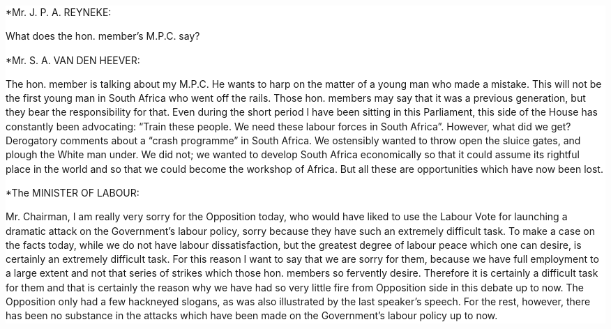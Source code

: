 </speech>

<speech by="#reyneke">

<from>*Mr. <person refersTo="hansard_za">J. P. A. REYNEKE</person>:</from>

<p>What does the hon. member&#x2019;s M.P.C. say&#x003F;</p>

</speech>

<speech by="#van_den_heever">

<from>*Mr. <person refersTo="hansard_za">S. A. VAN DEN HEEVER</person>:</from>

<p>The hon. member is talking about my M.P.C. He wants to harp on the matter of a young man who made a mistake. This will not be the first young man in South Africa who went off the rails. Those hon. members may say that it was a previous generation, but they bear the responsibility for that. Even during the short period I have been sitting in this Parliament, this side of the House has constantly been advocating: &#x201C;Train these people. We need these labour forces in South Africa&#x201D;. However, what did we get&#x003F; Derogatory comments about a &#x201C;crash programme&#x201D; in South Africa. We ostensibly wanted to throw open the sluice gates, and plough the White man under. We did not; we wanted to develop South Africa economically so that it could assume its rightful place in the world and so that we could become the workshop of Africa. But all these are opportunities which have now been lost.</p>

</speech>

<speech by="#minister_of_labour">

<from>*The <person refersTo="hansard_za">MINISTER OF LABOUR</person>:</from>

<p>Mr. Chairman, I am really very sorry for the Opposition today, who would have liked to use the Labour Vote for launching a dramatic attack on the Government&#x2019;s labour policy, sorry because they have such an extremely difficult task. To make a case on the facts today, while we do not have labour dissatisfaction, but the greatest degree of labour peace which one can desire, is certainly an extremely difficult task. For this reason I want to say that we are sorry for them, because we have full employment to a large extent and not that series of strikes which those hon. members so fervently desire. Therefore it is certainly a difficult task for them and that is certainly the reason why we have had so very little fire from Opposition side in this debate up to now. <span class="col_4953-4954" refersTo="page_0890"/>The Opposition only had a few hackneyed slogans, as was also illustrated by the last speaker&#x2019;s speech. For the rest, however, there has been no substance in the attacks which have been made on the Government&#x2019;s labour policy up to now.</p>


